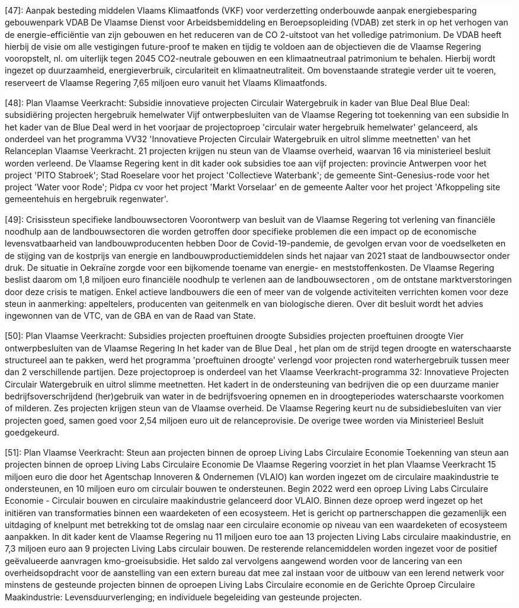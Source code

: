 \[47\]: Aanpak besteding middelen Vlaams Klimaatfonds (VKF) voor verderzetting onderbouwde aanpak energiebesparing gebouwenpark VDAB   De Vlaamse Dienst voor Arbeidsbemiddeling en Beroepsopleiding (VDAB) zet sterk in op het verhogen van de energie-efficiëntie van zijn gebouwen en het reduceren van de CO 2-uitstoot van het volledige patrimonium. De VDAB heeft hierbij de visie om alle vestigingen future-proof te maken en tijdig te voldoen aan de objectieven die de Vlaamse Regering vooropstelt, nl. om uiterlijk tegen 2045 CO2-neutrale gebouwen en een klimaatneutraal patrimonium te behalen. Hierbij wordt ingezet op duurzaamheid, energieverbruik, circulariteit en klimaatneutraliteit. Om bovenstaande strategie verder uit te voeren, reserveert de Vlaamse Regering 7,65 miljoen euro vanuit het Vlaams Klimaatfonds.

\[48\]: Plan Vlaamse Veerkracht: Subsidie innovatieve projecten Circulair Watergebruik in kader van Blue Deal Blue Deal: subsidiëring projecten hergebruik hemelwater Vijf ontwerpbesluiten van de Vlaamse Regering tot toekenning van een subsidie  In het kader van de Blue Deal werd in het voorjaar de projectoproep 'circulair water hergebruik hemelwater' gelanceerd, als onderdeel van het programma VV32 'Innovatieve Projecten Circulair Watergebruik en uitrol slimme meetnetten' van het Relanceplan Vlaamse Veerkracht. 21 projecten krijgen nu steun van de Vlaamse overheid, waarvan 16 via ministerieel besluit worden verleend. De Vlaamse Regering kent in dit kader ook subsidies toe aan vijf projecten: provincie Antwerpen voor het project 'PITO Stabroek'; Stad Roeselare voor het project 'Collectieve Waterbank'; de gemeente Sint-Genesius-rode voor het project 'Water voor Rode'; Pidpa cv voor het project 'Markt Vorselaar' en de gemeente Aalter voor het project 'Afkoppeling site gemeentehuis en hergebruik regenwater'.

\[49\]: Crisissteun specifieke landbouwsectoren Voorontwerp van besluit van de Vlaamse Regering tot verlening van financiële noodhulp aan de landbouwsectoren die worden getroffen door specifieke problemen die een impact op de economische levensvatbaarheid van landbouwproducenten hebben  Door de Covid-19-pandemie, de gevolgen ervan voor de voedselketen en de stijging van de kostprijs van energie en landbouwproductiemiddelen sinds het najaar van 2021 staat de landbouwsector onder druk. De situatie in Oekraïne zorgde voor een bijkomende toename van energie- en meststoffenkosten. De Vlaamse Regering beslist daarom om 1,8 miljoen euro financiële noodhulp te verlenen aan de landbouwsectoren , om de ontstane marktverstoringen door deze crisis te matigen. Enkel actieve landbouwers die een of meer van de volgende activiteiten verrichten komen voor deze steun in aanmerking: appeltelers, producenten van geitenmelk en van biologische dieren. Over dit besluit wordt het advies ingewonnen van de VTC, van de GBA en van de Raad van State.

\[50\]: Plan Vlaamse Veerkracht: Subsidies projecten proeftuinen droogte Subsidies projecten proeftuinen droogte Vier ontwerpbesluiten van de Vlaamse Regering  In het kader van de Blue Deal , het plan om de strijd tegen droogte en waterschaarste structureel aan te pakken, werd het programma 'proeftuinen droogte' verlengd voor projecten rond waterhergebruik tussen meer dan 2 verschillende partijen. Deze projectoproep is onderdeel van het Vlaamse Veerkracht-programma 32: Innovatieve Projecten Circulair Watergebruik en uitrol slimme meetnetten. Het kadert in de ondersteuning van bedrijven die op een duurzame manier bedrijfsoverschrijdend (her)gebruik van water in de bedrijfsvoering opnemen en in droogteperiodes waterschaarste voorkomen of milderen. Zes projecten krijgen steun van de Vlaamse overheid. De Vlaamse Regering keurt nu de subsidiebesluiten van vier projecten goed, samen goed voor 2,54 miljoen euro uit de relanceprovisie. De overige twee worden via Ministerieel Besluit goedgekeurd.

\[51\]: Plan Vlaamse Veerkracht: Steun aan projecten binnen de oproep Living Labs Circulaire Economie Toekenning van steun aan projecten binnen de oproep Living Labs Circulaire Economie  De Vlaamse Regering voorziet in het plan Vlaamse Veerkracht 15 miljoen euro die door het  Agentschap Innoveren & Ondernemen (VLAIO) kan worden ingezet om de circulaire maakindustrie te ondersteunen, en 10 miljoen euro om circulair bouwen te ondersteunen. Begin 2022 werd een  oproep Living Labs Circulaire Economie - Circulair bouwen en circulaire maakindustrie gelanceerd door VLAIO. Binnen deze oproep werd ingezet op het initiëren van transformaties binnen een waardeketen of een ecosysteem. Het is gericht op partnerschappen die gezamenlijk een uitdaging of knelpunt met betrekking tot de omslag naar een circulaire economie op niveau van een waardeketen of ecosysteem aanpakken. In dit kader kent de Vlaamse Regering nu  11 miljoen euro  toe aan   13 projecten Living Labs circulaire maakindustrie, en  7,3 miljoen euro aan  9 projecten Living Labs circulair  bouwen. De resterende relancemiddelen worden ingezet voor de positief geëvalueerde aanvragen kmo-groeisubsidie. Het saldo zal vervolgens aangewend worden voor de lancering van een overheidsopdracht voor de aanstelling van een extern bureau dat mee zal instaan voor de uitbouw van een lerend netwerk voor minstens de gesteunde projecten binnen de oproepen Living Labs Circulaire economie en de Gerichte Oproep Circulaire Maakindustrie: Levensduurverlenging; en individuele begeleiding van gesteunde projecten.
